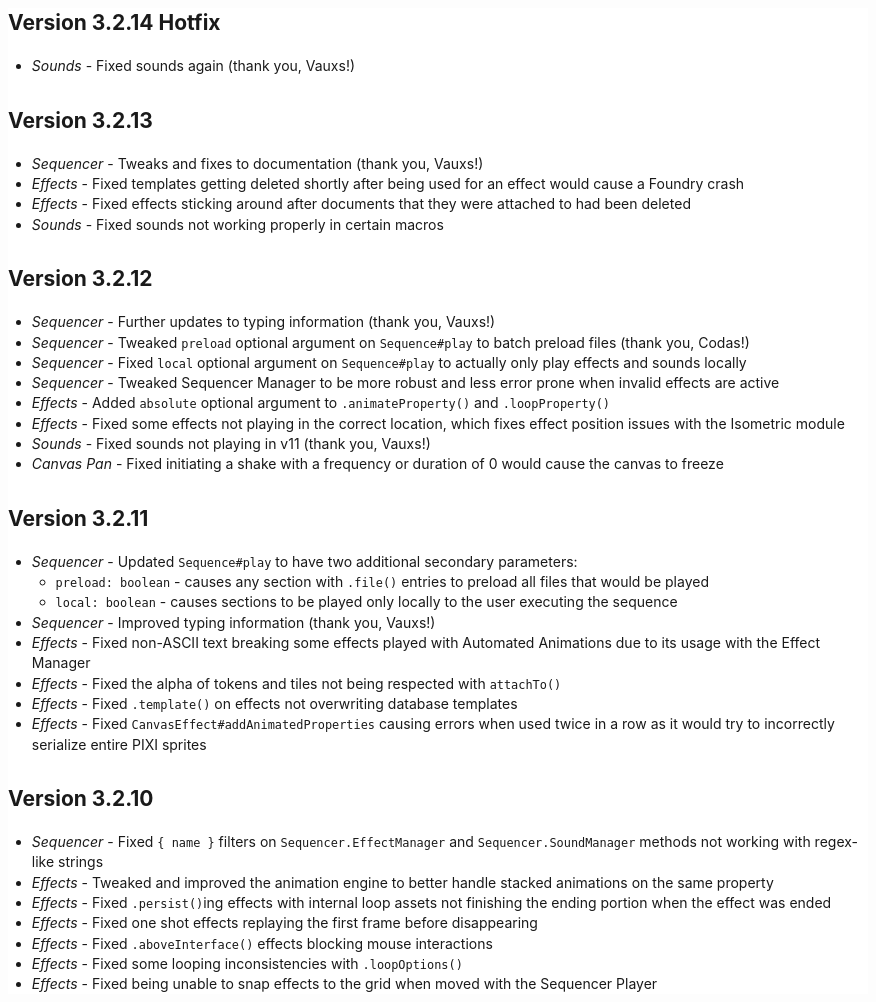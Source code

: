 ## Version 3.2.14 Hotfix
- *Sounds* - Fixed sounds again (thank you, Vauxs!)

## Version 3.2.13
- *Sequencer* - Tweaks and fixes to documentation (thank you, Vauxs!)
- *Effects* - Fixed templates getting deleted shortly after being used for an effect would cause a Foundry crash
- *Effects* - Fixed effects sticking around after documents that they were attached to had been deleted
- *Sounds* - Fixed sounds not working properly in certain macros

## Version 3.2.12
- *Sequencer* - Further updates to typing information (thank you, Vauxs!)
- *Sequencer* - Tweaked `preload` optional argument on `Sequence#play` to batch preload files (thank you, Codas!)
- *Sequencer* - Fixed `local` optional argument on `Sequence#play` to actually only play effects and sounds locally
- *Sequencer* - Tweaked Sequencer Manager to be more robust and less error prone when invalid effects are active
- *Effects* - Added `absolute` optional argument to `.animateProperty()` and `.loopProperty()`
- *Effects* - Fixed some effects not playing in the correct location, which fixes effect position issues with the Isometric module
- *Sounds* - Fixed sounds not playing in v11 (thank you, Vauxs!)
- *Canvas Pan* - Fixed initiating a shake with a frequency or duration of 0 would cause the canvas to freeze

## Version 3.2.11
- *Sequencer* - Updated `Sequence#play` to have two additional secondary parameters:
  - `preload: boolean` - causes any section with `.file()` entries to preload all files that would be played
  - `local: boolean` - causes sections to be played only locally to the user executing the sequence
- *Sequencer* - Improved typing information (thank you, Vauxs!)
- *Effects* - Fixed non-ASCII text breaking some effects played with Automated Animations due to its usage with the Effect Manager
- *Effects* - Fixed the alpha of tokens and tiles not being respected with `attachTo()`
- *Effects* - Fixed `.template()` on effects not overwriting database templates
- *Effects* - Fixed `CanvasEffect#addAnimatedProperties` causing errors when used twice in a row as it would try to incorrectly serialize entire PIXI sprites

## Version 3.2.10
- *Sequencer* - Fixed `{ name }` filters on `Sequencer.EffectManager` and `Sequencer.SoundManager` methods not working with regex-like strings
- *Effects* - Tweaked and improved the animation engine to better handle stacked animations on the same property
- *Effects* - Fixed `.persist()`ing effects with internal loop assets not finishing the ending portion when the effect was ended
- *Effects* - Fixed one shot effects replaying the first frame before disappearing
- *Effects* - Fixed `.aboveInterface()` effects blocking mouse interactions
- *Effects* - Fixed some looping inconsistencies with `.loopOptions()`
- *Effects* - Fixed being unable to snap effects to the grid when moved with the Sequencer Player
